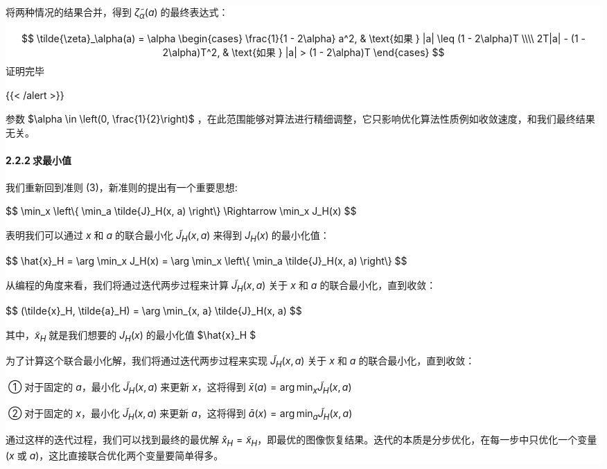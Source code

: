 
将两种情况的结果合并，得到 $\tilde{\zeta}_\alpha(a)$ 的最终表达式：

$$
\tilde{\zeta}_\alpha(a) = \alpha 
\begin{cases}
\frac{1}{1 - 2\alpha} a^2, & \text{如果 } |a| \leq (1 - 2\alpha)T  \\\\
2T|a| - (1 - 2\alpha)T^2, & \text{如果 } |a| > (1 - 2\alpha)T 
\end{cases}
$$
证明完毕

{{< /alert >}}



参数 $\alpha \in \left(0, \frac{1}{2}\right)$ ，在此范围能够对算法进行精细调整，它只影响优化算法性质例如收敛速度，和我们最终结果无关。





#### 2.2.2 求最小值

我们重新回到准则 (3)，新准则的提出有一个重要思想:

<div>
$$
\min_x \left\{ \min_a \tilde{J}_H(x, a) \right\} \Rightarrow \min_x J_H(x)
$$
</div>

表明我们可以通过 $x$ 和 $a$ 的联合最小化 $\tilde{J}_H(x, a)$ 来得到 $J_H(x)$ 的最小化值：

<div>
$$
\hat{x}_H = \arg \min_x J_H(x) = \arg \min_x \left\{ \min_a \tilde{J}_H(x, a) \right\}
$$
</div>

从编程的角度来看，我们将通过迭代两步过程来计算 $\tilde{J}_H(x, a)$ 关于 $x$ 和 $a$ 的联合最小化，直到收敛：

<div>
$$
(\tilde{x}_H, \tilde{a}_H) = \arg \min_{x, a} \tilde{J}_H(x, a)
$$
</div>

其中，$\tilde{x}_H$  就是我们想要的 $J_H(x)$ 的最小化值  $\hat{x}_H $



为了计算这个联合最小化解，我们将通过迭代两步过程来实现 $\tilde{J}_H(x, a)$ 关于 $x$ 和 $a$ 的联合最小化，直到收敛：

​	① 对于固定的 $a$，最小化 $\tilde{J}_H(x, a)$ 来更新 $x$，这将得到 $\bar{x}(a) = \arg \min_x \tilde{J}_H(x, a)$

​	② 对于固定的 $x$，最小化 $\tilde{J}_H(x, a)$ 来更新 $a$，这将得到 $\bar{a}(x) = \arg \min_a \tilde{J}_H(x, a)$

通过这样的迭代过程，我们可以找到最终的最优解 $\hat{x}_H = \tilde{x}_H$，即最优的图像恢复结果。迭代的本质是分步优化，在每一步中只优化一个变量 ($x$ 或 $a$)，这比直接联合优化两个变量要简单得多。

